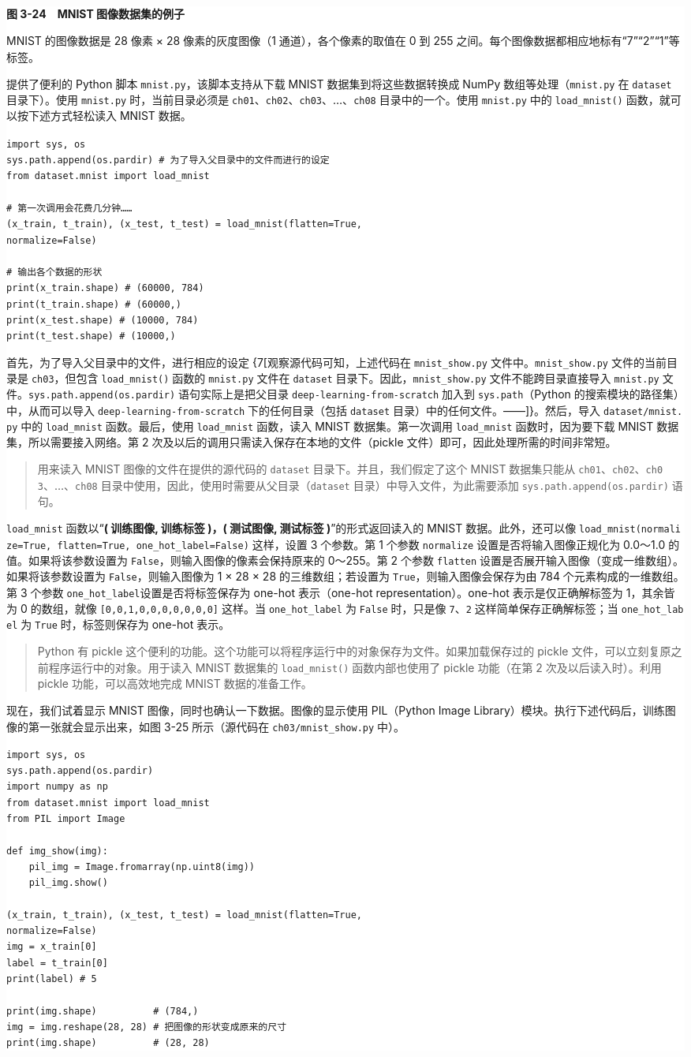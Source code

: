 **图 3-24　MNIST 图像数据集的例子**

MNIST 的图像数据是 28 像素 × 28 像素的灰度图像（1 通道），各个像素的取值在 0 到 255 之间。每个图像数据都相应地标有“7”“2”“1”等标签。

提供了便利的 Python 脚本 `mnist.py`，该脚本支持从下载 MNIST 数据集到将这些数据转换成 NumPy 数组等处理（`mnist.py` 在 `dataset` 目录下）。使用 `mnist.py` 时，当前目录必须是 `ch01`、`ch02`、`ch03`、…、`ch08` 目录中的一个。使用 `mnist.py` 中的 `load_mnist()` 函数，就可以按下述方式轻松读入 MNIST 数据。

```
import sys, os
sys.path.append(os.pardir) # 为了导入父目录中的文件而进行的设定
from dataset.mnist import load_mnist

# 第一次调用会花费几分钟……
(x_train, t_train), (x_test, t_test) = load_mnist(flatten=True,
normalize=False)

# 输出各个数据的形状
print(x_train.shape) # (60000, 784)
print(t_train.shape) # (60000,)
print(x_test.shape) # (10000, 784)
print(t_test.shape) # (10000,)
```

首先，为了导入父目录中的文件，进行相应的设定 {7[观察源代码可知，上述代码在 `mnist_show.py` 文件中。`mnist_show.py` 文件的当前目录是 `ch03`，但包含 `load_mnist()` 函数的 `mnist.py` 文件在 `dataset` 目录下。因此，`mnist_show.py` 文件不能跨目录直接导入 `mnist.py` 文件。`sys.path.append(os.pardir)` 语句实际上是把父目录 `deep-learning-from-scratch` 加入到 `sys.path`（Python 的搜索模块的路径集）中，从而可以导入 `deep-learning-from-scratch` 下的任何目录（包括 `dataset` 目录）中的任何文件。——]}。然后，导入 `dataset/mnist.py` 中的 `load_mnist` 函数。最后，使用 `load_mnist` 函数，读入 MNIST 数据集。第一次调用 `load_mnist` 函数时，因为要下载 MNIST 数据集，所以需要接入网络。第 2 次及以后的调用只需读入保存在本地的文件（pickle 文件）即可，因此处理所需的时间非常短。

> 用来读入 MNIST 图像的文件在提供的源代码的 `dataset` 目录下。并且，我们假定了这个 MNIST 数据集只能从 `ch01`、`ch02`、`ch03`、…、`ch08` 目录中使用，因此，使用时需要从父目录（`dataset` 目录）中导入文件，为此需要添加 `sys.path.append(os.pardir)` 语句。

`load_mnist` 函数以“**( 训练图像, 训练标签 )，( 测试图像, 测试标签 )**”的形式返回读入的 MNIST 数据。此外，还可以像 `load_mnist(normalize=True, flatten=True, one_hot_label=False)` 这样，设置 3 个参数。第 1 个参数 `normalize` 设置是否将输入图像正规化为 0.0～1.0 的值。如果将该参数设置为 `False`，则输入图像的像素会保持原来的 0～255。第 2 个参数 `flatten` 设置是否展开输入图像（变成一维数组）。如果将该参数设置为 `False`，则输入图像为 1 × 28 × 28 的三维数组；若设置为 `True`，则输入图像会保存为由 784 个元素构成的一维数组。第 3 个参数 `one_hot_label`设置是否将标签保存为 one-hot 表示（one-hot representation）。one-hot 表示是仅正确解标签为 1，其余皆为 0 的数组，就像 `[0,0,1,0,0,0,0,0,0,0]` 这样。当 `one_hot_label` 为 `False` 时，只是像 `7`、`2` 这样简单保存正确解标签；当 `one_hot_label` 为 `True` 时，标签则保存为 one-hot 表示。

> Python 有 pickle 这个便利的功能。这个功能可以将程序运行中的对象保存为文件。如果加载保存过的 pickle 文件，可以立刻复原之前程序运行中的对象。用于读入 MNIST 数据集的 `load_mnist()` 函数内部也使用了 pickle 功能（在第 2 次及以后读入时）。利用 pickle 功能，可以高效地完成 MNIST 数据的准备工作。

现在，我们试着显示 MNIST 图像，同时也确认一下数据。图像的显示使用 PIL（Python Image Library）模块。执行下述代码后，训练图像的第一张就会显示出来，如图 3-25 所示（源代码在 `ch03/mnist_show.py` 中）。

```
import sys, os
sys.path.append(os.pardir)
import numpy as np
from dataset.mnist import load_mnist
from PIL import Image

def img_show(img):
    pil_img = Image.fromarray(np.uint8(img))
    pil_img.show()

(x_train, t_train), (x_test, t_test) = load_mnist(flatten=True,
normalize=False)
img = x_train[0]
label = t_train[0]
print(label) # 5

print(img.shape)          # (784,)
img = img.reshape(28, 28) # 把图像的形状变成原来的尺寸
print(img.shape)          # (28, 28)

```